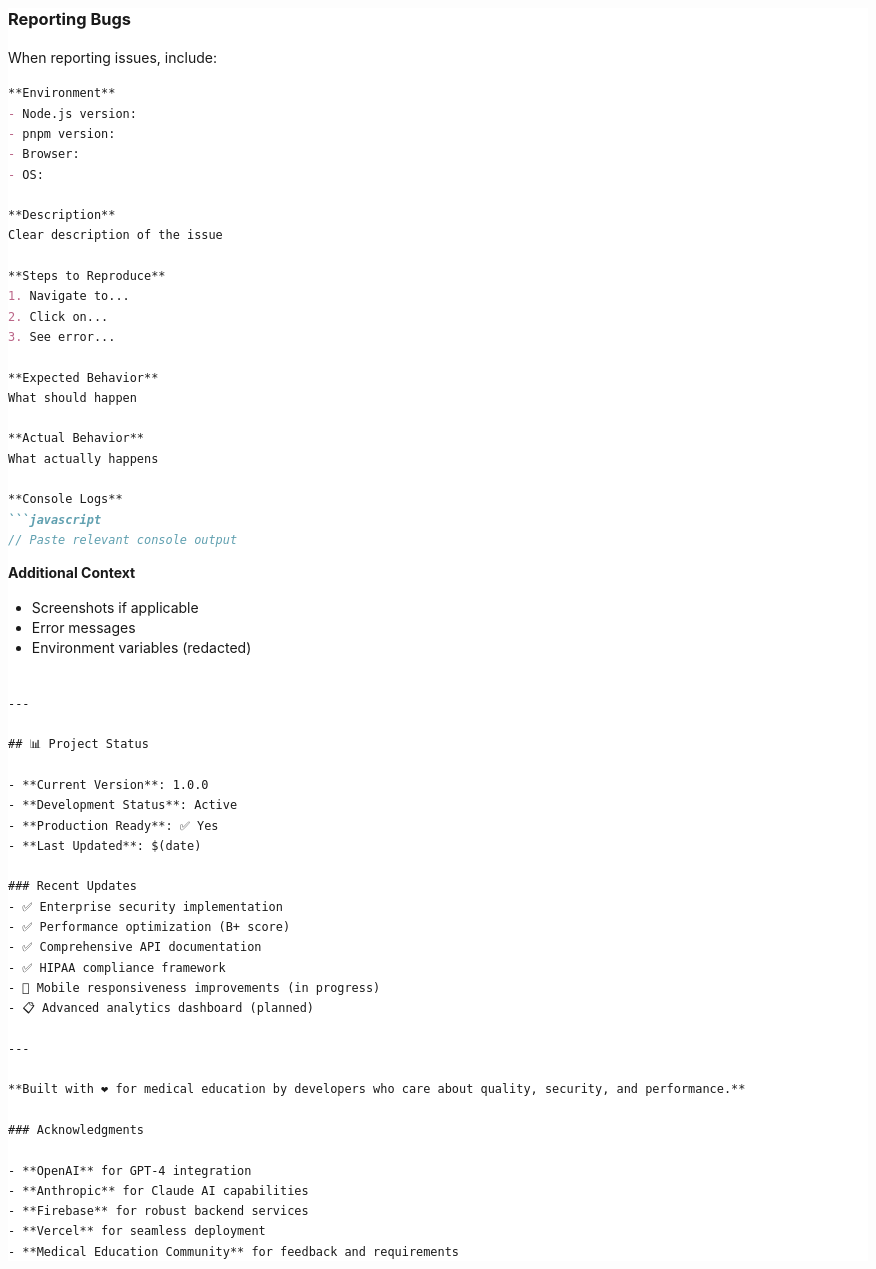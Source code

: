 ### Reporting Bugs

When reporting issues, include:

```markdown
**Environment**
- Node.js version: 
- pnpm version: 
- Browser: 
- OS: 

**Description**
Clear description of the issue

**Steps to Reproduce**
1. Navigate to...
2. Click on...
3. See error...

**Expected Behavior**
What should happen

**Actual Behavior**
What actually happens

**Console Logs**
```javascript
// Paste relevant console output
```

**Additional Context**
- Screenshots if applicable
- Error messages
- Environment variables (redacted)
```

---

## 📊 Project Status

- **Current Version**: 1.0.0
- **Development Status**: Active
- **Production Ready**: ✅ Yes
- **Last Updated**: $(date)

### Recent Updates
- ✅ Enterprise security implementation
- ✅ Performance optimization (B+ score)
- ✅ Comprehensive API documentation
- ✅ HIPAA compliance framework
- 🔄 Mobile responsiveness improvements (in progress)
- 📋 Advanced analytics dashboard (planned)

---

**Built with ❤️ for medical education by developers who care about quality, security, and performance.**

### Acknowledgments

- **OpenAI** for GPT-4 integration
- **Anthropic** for Claude AI capabilities
- **Firebase** for robust backend services
- **Vercel** for seamless deployment
- **Medical Education Community** for feedback and requirements
